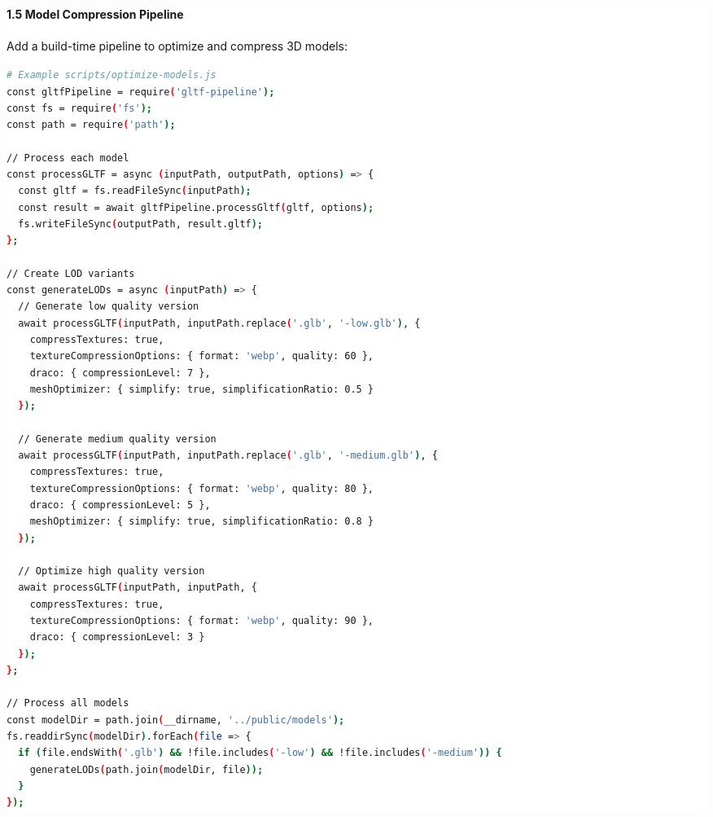 #### 1.5 Model Compression Pipeline

Add a build-time pipeline to optimize and compress 3D models:

```bash
# Example scripts/optimize-models.js
const gltfPipeline = require('gltf-pipeline');
const fs = require('fs');
const path = require('path');

// Process each model
const processGLTF = async (inputPath, outputPath, options) => {
  const gltf = fs.readFileSync(inputPath);
  const result = await gltfPipeline.processGltf(gltf, options);
  fs.writeFileSync(outputPath, result.gltf);
};

// Create LOD variants
const generateLODs = async (inputPath) => {
  // Generate low quality version
  await processGLTF(inputPath, inputPath.replace('.glb', '-low.glb'), {
    compressTextures: true,
    textureCompressionOptions: { format: 'webp', quality: 60 },
    draco: { compressionLevel: 7 },
    meshOptimizer: { simplify: true, simplificationRatio: 0.5 }
  });
  
  // Generate medium quality version
  await processGLTF(inputPath, inputPath.replace('.glb', '-medium.glb'), {
    compressTextures: true,
    textureCompressionOptions: { format: 'webp', quality: 80 },
    draco: { compressionLevel: 5 },
    meshOptimizer: { simplify: true, simplificationRatio: 0.8 }
  });
  
  // Optimize high quality version
  await processGLTF(inputPath, inputPath, {
    compressTextures: true,
    textureCompressionOptions: { format: 'webp', quality: 90 },
    draco: { compressionLevel: 3 }
  });
};

// Process all models
const modelDir = path.join(__dirname, '../public/models');
fs.readdirSync(modelDir).forEach(file => {
  if (file.endsWith('.glb') && !file.includes('-low') && !file.includes('-medium')) {
    generateLODs(path.join(modelDir, file));
  }
});
```
